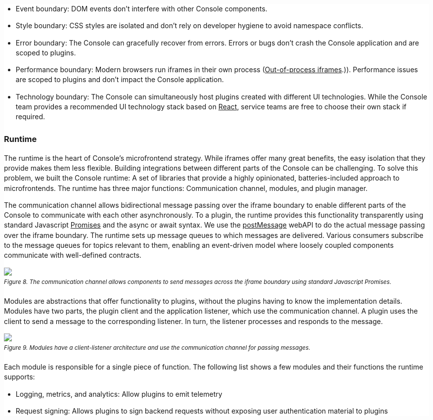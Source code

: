 -   Event boundary: DOM events don’t interfere with other Console components.
    
-   Style boundary: CSS styles are isolated and don’t rely on developer hygiene to avoid namespace conflicts.
    
-   Error boundary: The Console can gracefully recover from errors. Errors or bugs don’t crash the Console application and are scoped to plugins.
    
-   Performance boundary: Modern browsers run iframes in their own process ([Out-of-process iframes](https://www.chromium.org/developers/design-documents/oop-iframes/#:~:text=OOPIFs%20were%20motivated%20by%20security,%3E%20tag%20in%20Chrome%20Apps).)). Performance issues are scoped to plugins and don’t impact the Console application.
    
-   Technology boundary: The Console can simultaneously host plugins created with different UI technologies. While the Console team provides a recommended UI technology stack based on [React](https://reactjs.org/), service teams are free to choose their own stack if required.
    

### Runtime

The runtime is the heart of Console’s microfrontend strategy. While iframes offer many great benefits, the easy isolation that they provide makes them less flexible. Building integrations between different parts of the Console can be challenging. To solve this problem, we built the Console runtime: A set of libraries that provide a highly opinionated, batteries-included approach to microfrontends. The runtime has three major functions: Communication channel, modules, and plugin manager.

The communication channel allows bidirectional message passing over the iframe boundary to enable different parts of the Console to communicate with each other asynchronously. To a plugin, the runtime provides this functionality transparently using standard Javascript [Promises](https://developer.mozilla.org/en-US/docs/Web/JavaScript/Reference/Global_Objects/Promise) and the async or await syntax. We use the [postMessage](https://developer.mozilla.org/en-US/docs/Web/API/Window/postMessage) webAPI to do the actual message passing over the iframe boundary. The runtime sets up message queues to which messages are delivered. Various consumers subscribe to the message queues for topics relevant to them, enabling an event-driven model where loosely coupled components communicate with well-defined contracts.

  ![](https://blogs.oracle.com/content/published/api/v1.1/assets/CONTD55A817FED344AF1BE35E5F82E1A4D9E/Medium?cb=_cache_9257&format=jpg&channelToken=f7814d202b7d468686f50574164024ec)  
<sup><em>Figure 8. The communication channel allows components to send messages across the iframe boundary using standard Javascript Promises.</em></sup>

Modules are abstractions that offer functionality to plugins, without the plugins having to know the implementation details. Modules have two parts, the plugin client and the application listener, which use the communication channel. A plugin uses the client to send a message to the corresponding listener. In turn, the listener processes and responds to the message.

  ![](https://blogs.oracle.com/content/published/api/v1.1/assets/CONT1C59AFE4ACFF43108FB39A392F9A1D2D/Medium?cb=_cache_9257&format=jpg&channelToken=f7814d202b7d468686f50574164024ec)  
<sup><em>Figure 9. Modules have a client-listener architecture and use the communication channel for passing messages.</em></sup>

Each module is responsible for a single piece of function. The following list shows a few modules and their functions the runtime supports:

-   Logging, metrics, and analytics: Allow plugins to emit telemetry
    
-   Request signing: Allows plugins to sign backend requests without exposing user authentication material to plugins
    